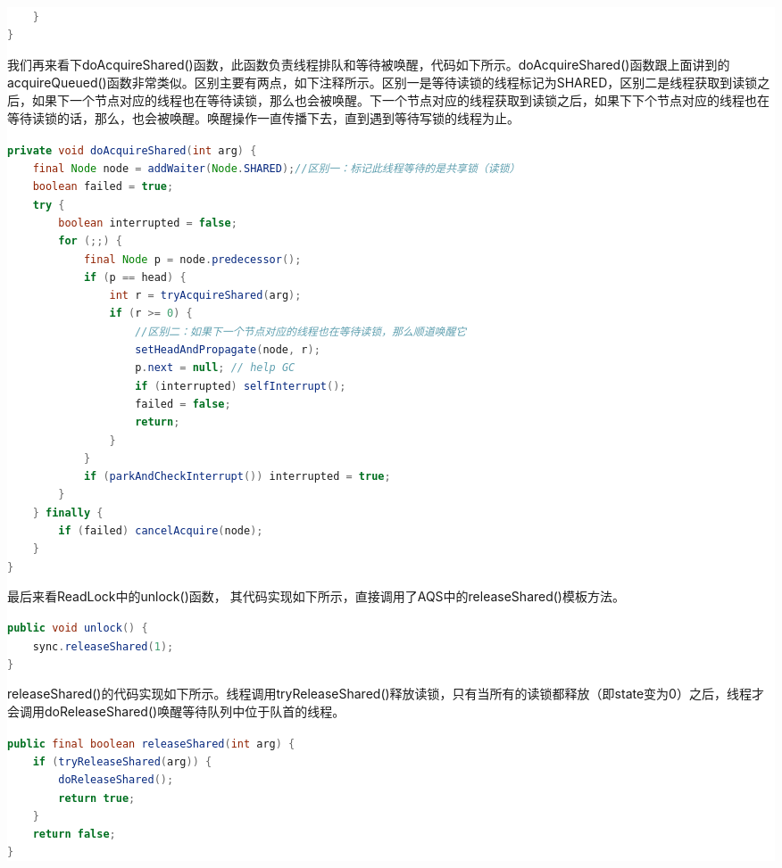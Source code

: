 ~~~java
    }
}
~~~

我们再来看下doAcquireShared()函数，此函数负责线程排队和等待被唤醒，代码如下所示。doAcquireShared()函数跟上面讲到的acquireQueued()函数非常类似。区别主要有两点，如下注释所示。区别一是等待读锁的线程标记为SHARED，区别二是线程获取到读锁之后，如果下一个节点对应的线程也在等待读锁，那么也会被唤醒。下一个节点对应的线程获取到读锁之后，如果下下个节点对应的线程也在等待读锁的话，那么，也会被唤醒。唤醒操作一直传播下去，直到遇到等待写锁的线程为止。
~~~java
private void doAcquireShared(int arg) {
    final Node node = addWaiter(Node.SHARED);//区别一：标记此线程等待的是共享锁（读锁）
    boolean failed = true;
    try {
        boolean interrupted = false;
        for (;;) {
            final Node p = node.predecessor();
            if (p == head) {
                int r = tryAcquireShared(arg);
                if (r >= 0) {
                    //区别二：如果下一个节点对应的线程也在等待读锁，那么顺道唤醒它
                    setHeadAndPropagate(node, r); 
                    p.next = null; // help GC
                    if (interrupted) selfInterrupt();
                    failed = false;
                    return;
                }
            }
            if (parkAndCheckInterrupt()) interrupted = true;
        }
    } finally {
        if (failed) cancelAcquire(node);
    }
}
~~~

最后来看ReadLock中的unlock()函数， 其代码实现如下所示，直接调用了AQS中的releaseShared()模板方法。
~~~java
public void unlock() {
    sync.releaseShared(1);
}
~~~

releaseShared()的代码实现如下所示。线程调用tryReleaseShared()释放读锁，只有当所有的读锁都释放（即state变为0）之后，线程才会调用doReleaseShared()唤醒等待队列中位于队首的线程。
~~~java
public final boolean releaseShared(int arg) {
    if (tryReleaseShared(arg)) {
        doReleaseShared();
        return true;
    }
    return false;
}
~~~
